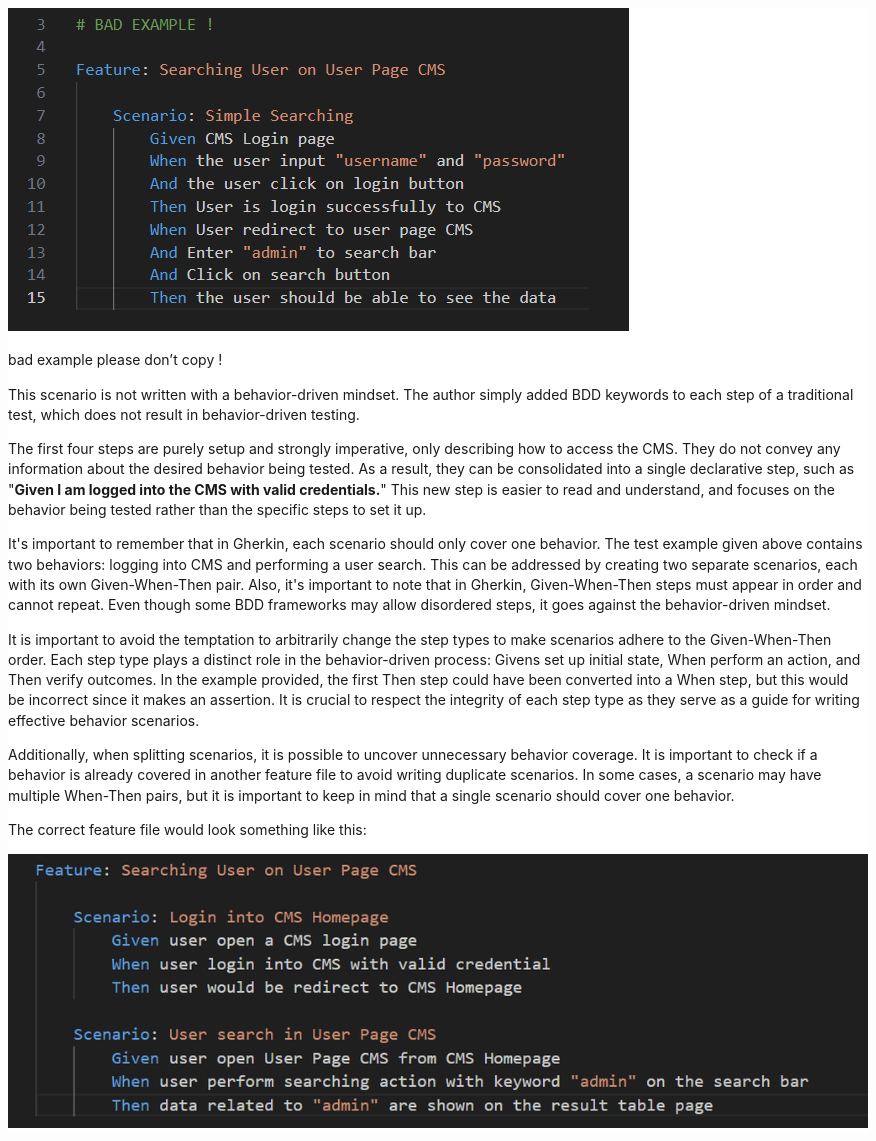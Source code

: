 ![bad example please don’t copy !](source\2023-05-11_18h00_47.png)

bad example please don’t copy !

This scenario is not written with a behavior-driven mindset. The author simply added BDD keywords to each step of a traditional test, which does not result in behavior-driven testing.

The first four steps are purely setup and strongly imperative, only describing how to access the CMS. They do not convey any information about the desired behavior being tested. As a result, they can be consolidated into a single declarative step, such as "**Given I am logged into the CMS with valid credentials.**" This new step is easier to read and understand, and focuses on the behavior being tested rather than the specific steps to set it up.

It's important to remember that in Gherkin, each scenario should only cover one behavior. The test example given above contains two behaviors: logging into CMS and performing a user search. This can be addressed by creating two separate scenarios, each with its own Given-When-Then pair. Also, it's important to note that in Gherkin, Given-When-Then steps must appear in order and cannot repeat. Even though some BDD frameworks may allow disordered steps, it goes against the behavior-driven mindset.

It is important to avoid the temptation to arbitrarily change the step types to make scenarios adhere to the Given-When-Then order. Each step type plays a distinct role in the behavior-driven process: Givens set up initial state, When perform an action, and Then verify outcomes. In the example provided, the first Then step could have been converted into a When step, but this would be incorrect since it makes an assertion. It is crucial to respect the integrity of each step type as they serve as a guide for writing effective behavior scenarios.

Additionally, when splitting scenarios, it is possible to uncover unnecessary behavior coverage. It is important to check if a behavior is already covered in another feature file to avoid writing duplicate scenarios. In some cases, a scenario may have multiple When-Then pairs, but it is important to keep in mind that a single scenario should cover one behavior.

The correct feature file would look something like this:

![Correct Example](source\2023-05-11_19h21_51.png)

